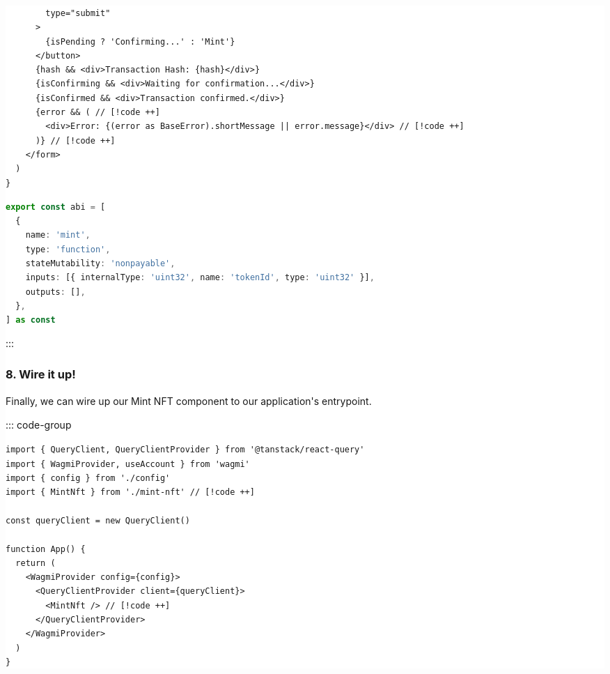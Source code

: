 ```tsx [mint-nft.tsx]
        type="submit"
      >
        {isPending ? 'Confirming...' : 'Mint'} 
      </button>
      {hash && <div>Transaction Hash: {hash}</div>}
      {isConfirming && <div>Waiting for confirmation...</div>} 
      {isConfirmed && <div>Transaction confirmed.</div>} 
      {error && ( // [!code ++]
        <div>Error: {(error as BaseError).shortMessage || error.message}</div> // [!code ++]
      )} // [!code ++]
    </form>
  )
}
```

```ts [abi.ts]
export const abi = [
  {
    name: 'mint',
    type: 'function',
    stateMutability: 'nonpayable',
    inputs: [{ internalType: 'uint32', name: 'tokenId', type: 'uint32' }],
    outputs: [],
  },
] as const
```

:::

### 8. Wire it up!

Finally, we can wire up our Mint NFT component to our application's entrypoint.

::: code-group

```tsx [app.tsx]
import { QueryClient, QueryClientProvider } from '@tanstack/react-query'
import { WagmiProvider, useAccount } from 'wagmi'
import { config } from './config'
import { MintNft } from './mint-nft' // [!code ++]

const queryClient = new QueryClient()

function App() {
  return (
    <WagmiProvider config={config}>
      <QueryClientProvider client={queryClient}> 
        <MintNft /> // [!code ++]
      </QueryClientProvider> 
    </WagmiProvider>
  )
}
```
